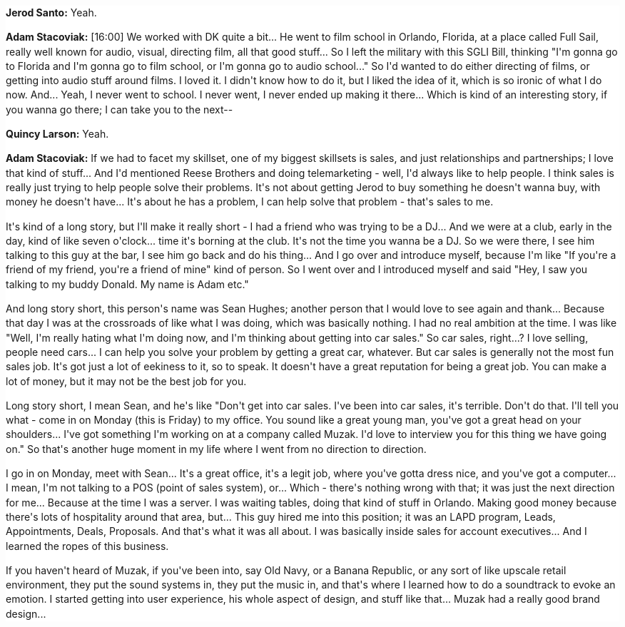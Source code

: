**Jerod Santo:** Yeah.

**Adam Stacoviak:** \[16:00\] We worked with DK quite a bit... He went to film school in Orlando, Florida, at a place called Full Sail, really well known for audio, visual, directing film, all that good stuff... So I left the military with this SGLI Bill, thinking "I'm gonna go to Florida and I'm gonna go to film school, or I'm gonna go to audio school..." So I'd wanted to do either directing of films, or getting into audio stuff around films. I loved it. I didn't know how to do it, but I liked the idea of it, which is so ironic of what I do now. And... Yeah, I never went to school. I never went, I never ended up making it there... Which is kind of an interesting story, if you wanna go there; I can take you to the next--

**Quincy Larson:** Yeah.

**Adam Stacoviak:** If we had to facet my skillset, one of my biggest skillsets is sales, and just relationships and partnerships; I love that kind of stuff... And I'd mentioned Reese Brothers and doing telemarketing - well, I'd always like to help people. I think sales is really just trying to help people solve their problems. It's not about getting Jerod to buy something he doesn't wanna buy, with money he doesn't have... It's about he has a problem, I can help solve that problem - that's sales to me.

It's kind of a long story, but I'll make it really short - I had a friend who was trying to be a DJ... And we were at a club, early in the day, kind of like seven o'clock... time it's borning at the club. It's not the time you wanna be a DJ. So we were there, I see him talking to this guy at the bar, I see him go back and do his thing... And I go over and introduce myself, because I'm like "If you're a friend of my friend, you're a friend of mine" kind of person. So I went over and I introduced myself and said "Hey, I saw you talking to my buddy Donald. My name is Adam etc."

And long story short, this person's name was Sean Hughes; another person that I would love to see again and thank... Because that day I was at the crossroads of like what I was doing, which was basically nothing. I had no real ambition at the time. I was like "Well, I'm really hating what I'm doing now, and I'm thinking about getting into car sales." So car sales, right...? I love selling, people need cars... I can help you solve your problem by getting a great car, whatever. But car sales is generally not the most fun sales job. It's got just a lot of eekiness to it, so to speak. It doesn't have a great reputation for being a great job. You can make a lot of money, but it may not be the best job for you.

Long story short, I mean Sean, and he's like "Don't get into car sales. I've been into car sales, it's terrible. Don't do that. I'll tell you what - come in on Monday (this is Friday) to my office. You sound like a great young man, you've got a great head on your shoulders... I've got something I'm working on at a company called Muzak. I'd love to interview you for this thing we have going on." So that's another huge moment in my life where I went from no direction to direction.

I go in on Monday, meet with Sean... It's a great office, it's a legit job, where you've gotta dress nice, and you've got a computer... I mean, I'm not talking to a POS (point of sales system), or... Which - there's nothing wrong with that; it was just the next direction for me... Because at the time I was a server. I was waiting tables, doing that kind of stuff in Orlando. Making good money because there's lots of hospitality around that area, but... This guy hired me into this position; it was an LAPD program, Leads, Appointments, Deals, Proposals. And that's what it was all about. I was basically inside sales for account executives... And I learned the ropes of this business.

If you haven't heard of Muzak, if you've been into, say Old Navy, or a Banana Republic, or any sort of like upscale retail environment, they put the sound systems in, they put the music in, and that's where I learned how to do a soundtrack to evoke an emotion. I started getting into user experience, his whole aspect of design, and stuff like that... Muzak had a really good brand design...
